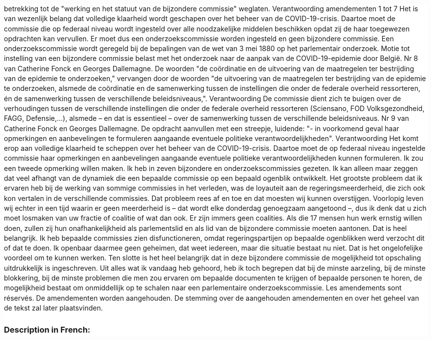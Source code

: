 betrekking tot de "werking en het statuut van de bijzondere commissie" weglaten. Verantwoording amendementen 1 tot 7 Het is van wezenlijk belang dat volledige klaarheid wordt geschapen over het beheer van de COVID-19-crisis. Daartoe moet de commissie die op federaal niveau wordt ingesteld over alle noodzakelijke middelen beschikken opdat zij de haar toegewezen opdrachten kan vervullen. Er moet dus een onderzoekscommissie worden ingesteld en geen bijzondere commissie. Een onderzoekscommissie wordt geregeld bij de bepalingen van de wet van 3 mei 1880 op het parlementair onderzoek. Motie tot instelling van een bijzondere commissie belast met het onderzoek naar de aanpak van de COVID-19-epidemie door België. Nr 8 van Catherine Fonck en Georges Dallemagne. De woorden "de coördinatie en de uitvoering van de maatregelen ter bestrijding van de epidemie te onderzoeken," vervangen door de woorden "de uitvoering van de maatregelen ter bestrijding van de epidemie te onderzoeken, alsmede de coördinatie en de samenwerking tussen de instellingen die onder de federale overheid ressorteren, én de samenwerking tussen de verschillende beleidsniveaus,". Verantwoording De commissie dient zich te buigen over de verhoudingen tussen de verschillende instellingen die onder de federale overheid ressorteren (Sciensano, FOD Volksgezondheid, FAGG, Defensie,…), alsmede – en dat is essentieel – over de samenwerking tussen de verschillende beleidsniveaus. Nr 9 van Catherine Fonck en Georges Dallemagne. De opdracht aanvullen met een streepje, luidende: "- in voorkomend geval haar opmerkingen en aanbevelingen te formuleren aangaande eventuele politieke verantwoordelijkheden". Verantwoording Het komt erop aan volledige klaarheid te scheppen over het beheer van de COVID-19-crisis. Daartoe moet de op federaal niveau ingestelde commissie haar opmerkingen en aanbevelingen aangaande eventuele politieke verantwoordelijkheden kunnen formuleren. Ik zou een tweede opmerking willen maken. Ik heb in zeven bijzondere en onderzoekscommissies gezeten. Ik kan alleen maar zeggen dat veel afhangt van de dynamiek die een bepaalde commissie op een bepaald ogenblik ontwikkelt. Het grootste probleem dat ik ervaren heb bij de werking van sommige commissies in het verleden, was de loyauteit aan de regeringsmeerderheid, die zich ook kon vertalen in de verschillende commissies. Dat probleem rees af en toe en dat moesten wij kunnen overstijgen. Voorlopig leven wij echter in een tijd waarin er geen meerderheid is – dat wordt elke donderdag genoegzaam aangetoond –, dus ik denk dat u zich moet losmaken van uw fractie of coalitie of wat dan ook. Er zijn immers geen coalities. Als die 17 mensen hun werk ernstig willen doen, zullen zij hun onafhankelijkheid als parlementslid en als lid van de bijzondere commissie moeten aantonen. Dat is heel belangrijk. Ik heb bepaalde commissies zien disfunctioneren, omdat regeringspartijen op bepaalde ogenblikken werd verzocht dit of dat te doen. Ik openbaar daarmee geen geheimen, dat weet iedereen, maar die situatie bestaat nu niet. Dat is het ongelofelijke voordeel om te kunnen werken. Ten slotte is het heel belangrijk dat in deze bijzondere commissie de mogelijkheid tot opschaling uitdrukkelijk is ingeschreven. Uit alles wat ik vandaag heb gehoord, heb ik toch begrepen dat bij de minste aarzeling, bij de minste blokkering, bij de minste problemen die men zou ervaren om bepaalde documenten te krijgen of bepaalde personen te horen, de mogelijkheid bestaat om onmiddellijk op te schalen naar een parlementaire onderzoekscommissie. Les amendements sont réservés. De amendementen worden aangehouden. De stemming over de aangehouden amendementen en over het geheel van de tekst zal later plaatsvinden.

### Description in French:
